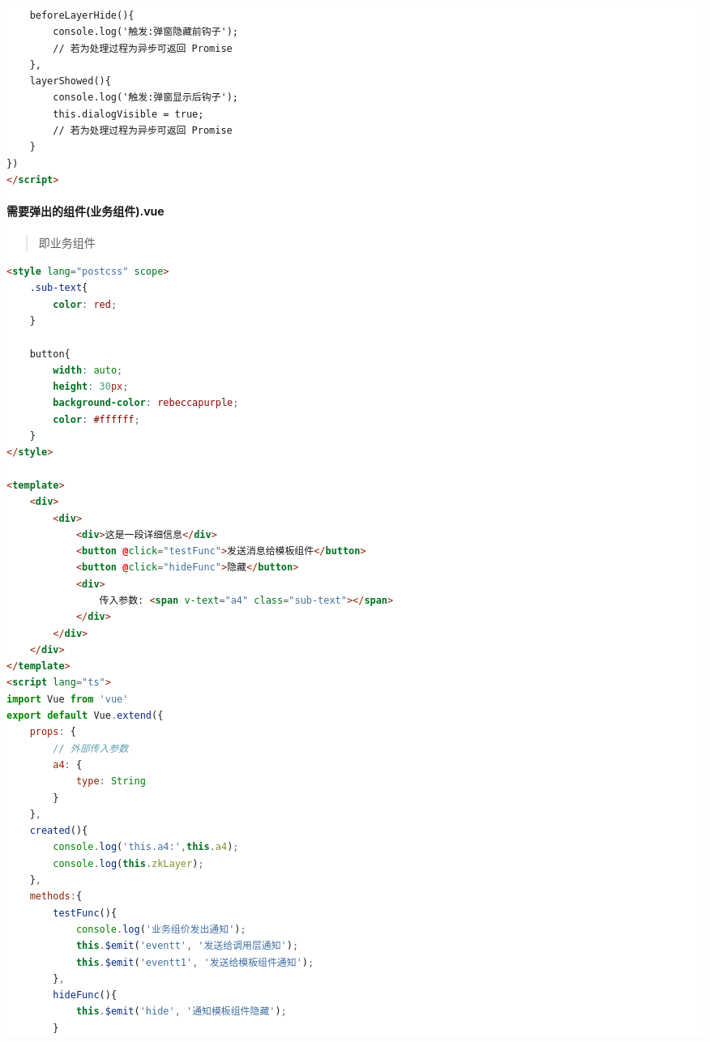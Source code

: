 ```html
    beforeLayerHide(){
        console.log('触发:弹窗隐藏前钩子');
        // 若为处理过程为异步可返回 Promise
    },
    layerShowed(){
        console.log('触发:弹窗显示后钩子');
        this.dialogVisible = true;
        // 若为处理过程为异步可返回 Promise
    }
})
</script>
```

#### 需要弹出的组件(业务组件).vue
> 即业务组件
```html
<style lang="postcss" scope>
    .sub-text{
        color: red;
    }

    button{
        width: auto;
        height: 30px;
        background-color: rebeccapurple;
        color: #ffffff;
    }
</style>

<template>
    <div>
        <div>
            <div>这是一段详细信息</div>
            <button @click="testFunc">发送消息给模板组件</button>
            <button @click="hideFunc">隐藏</button>
            <div>
                传入参数: <span v-text="a4" class="sub-text"></span>
            </div>
        </div>
    </div>
</template>
<script lang="ts">
import Vue from 'vue'
export default Vue.extend({
    props: {
        // 外部传入参数
        a4: {
            type: String
        }
    },
    created(){
        console.log('this.a4:',this.a4);
        console.log(this.zkLayer);
    }, 
    methods:{
        testFunc(){
            console.log('业务组价发出通知');
            this.$emit('eventt', '发送给调用层通知');
            this.$emit('eventt1', '发送给模板组件通知');
        },
        hideFunc(){
            this.$emit('hide', '通知模板组件隐藏');
        }
```